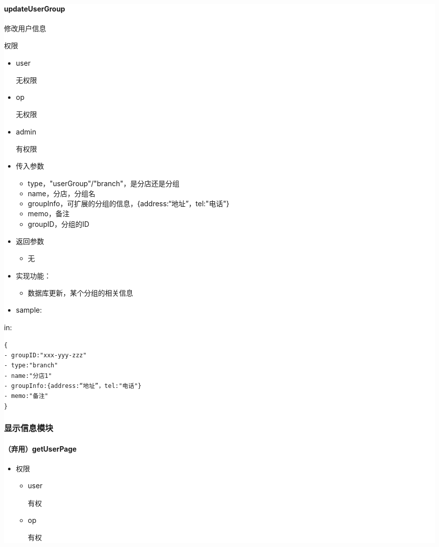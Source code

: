 #### updateUserGroup

修改用户信息

权限

- user

  无权限

- op

  无权限

- admin

  有权限


- 传入参数 
  - type，"userGroup"/"branch"，是分店还是分组
  - name，分店，分组名
  - groupInfo，可扩展的分组的信息，{address:“地址”，tel:"电话"}
  - memo，备注
  - groupID，分组的ID


- 返回参数
  - 无
- 实现功能：
  - 数据库更新，某个分组的相关信息
- sample:

in:

```
{
- groupID:"xxx-yyy-zzz"
- type:"branch"
- name:"分店1"
- groupInfo:{address:“地址”，tel:"电话"}
- memo:"备注"	
}
```



### 显示信息模块

#### （弃用）getUserPage

* 权限
  * user

    有权

  * op

    有权
